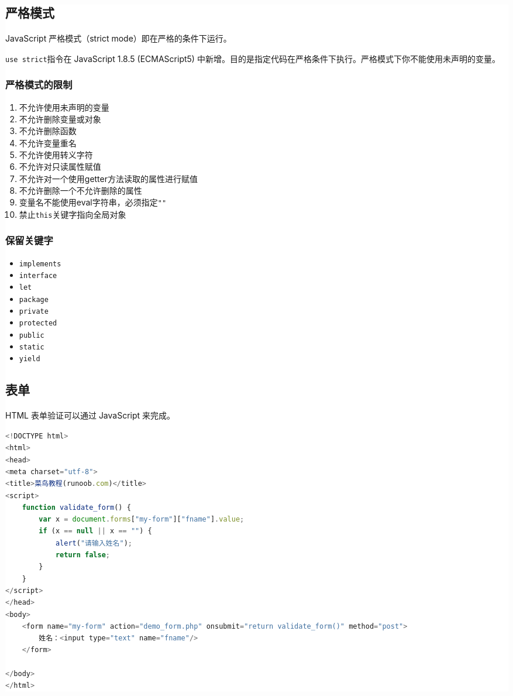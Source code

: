 ## 严格模式

JavaScript 严格模式（strict mode）即在严格的条件下运行。

`use strict`指令在 JavaScript 1.8.5 (ECMAScript5) 中新增。目的是指定代码在严格条件下执行。严格模式下你不能使用未声明的变量。

### 严格模式的限制

1. 不允许使用未声明的变量
2. 不允许删除变量或对象
3. 不允许删除函数
4. 不允许变量重名
5. 不允许使用转义字符
6. 不允许对只读属性赋值
7. 不允许对一个使用getter方法读取的属性进行赋值
8. 不允许删除一个不允许删除的属性
9. 变量名不能使用eval字符串，必须指定`""`
10. 禁止`this`关键字指向全局对象

### 保留关键字

- `implements`
- `interface`
- `let`
- `package`
- `private`
- `protected`
- `public`
- `static`
- `yield`

## 表单

HTML 表单验证可以通过 JavaScript 来完成。

```javascript
<!DOCTYPE html>
<html>
<head>
<meta charset="utf-8">
<title>菜鸟教程(runoob.com)</title>
<script>	
	function validate_form() {
		var x = document.forms["my-form"]["fname"].value;
		if (x == null || x == "") {
			alert("请输入姓名");
			return false;
		}
	}
</script>
</head>
<body>
	<form name="my-form" action="demo_form.php" onsubmit="return validate_form()" method="post">
		姓名：<input type="text" name="fname"/>
	</form>

</body>
</html>
```
